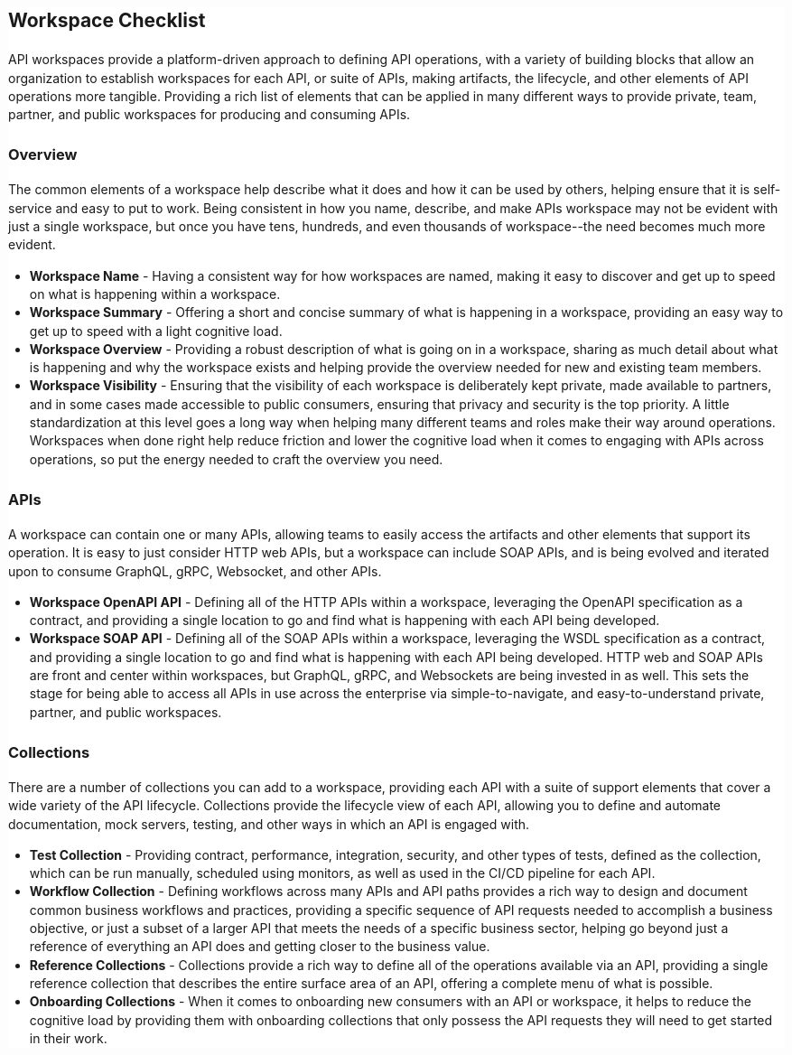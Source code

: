 ## Workspace Checklist 
API workspaces provide a platform-driven approach to defining API operations, with a variety of building blocks that allow an organization to establish workspaces for each API, or suite of APIs, making artifacts, the lifecycle, and other elements of API operations more tangible. Providing a rich list of elements that can be applied in many different ways to provide private, team, partner, and public workspaces for producing and consuming APIs. 

### Overview 
The common elements of a workspace help describe what it does and how it can be used by others, helping ensure that it is self-service and easy to put to work. Being consistent in how you name, describe, and make APIs workspace may not be evident with just a single workspace, but once you have tens, hundreds, and even thousands of workspace--the need becomes much more evident. 

- **Workspace Name** - Having a consistent way for how workspaces are named, making it easy to discover and get up to speed on what is happening within a workspace. 
- **Workspace Summary** - Offering a short and concise summary of what is happening in a workspace, providing an easy way to get up to speed with a light cognitive load. 
- **Workspace Overview** - Providing a robust description of what is going on in a workspace, sharing as much detail about what is happening and why the workspace exists and helping provide the overview needed for new and existing team members. 
- **Workspace Visibility** - Ensuring that the visibility of each workspace is deliberately kept private, made available to partners, and in some cases made accessible to public consumers, ensuring that privacy and security is the top priority. 
A little standardization at this level goes a long way when helping many different teams and roles make their way around operations. Workspaces when done right help reduce friction and lower the cognitive load when it comes to engaging with APIs across operations, so put the energy needed to craft the overview you need. 
### APIs 
A workspace can contain one or many APIs, allowing teams to easily access the artifacts and other elements that support its operation. It is easy to just consider HTTP web APIs, but a workspace can include SOAP APIs, and is being evolved and iterated upon to consume GraphQL, gRPC, Websocket, and other APIs. 

- **Workspace OpenAPI API** - Defining all of the HTTP APIs within a workspace, leveraging the OpenAPI specification as a contract, and providing a single location to go and find what is happening with each API being developed. 
- **Workspace SOAP API** - Defining all of the SOAP APIs within a workspace, leveraging the WSDL specification as a contract, and providing a single location to go and find what is happening with each API being developed. 
HTTP web and SOAP APIs are front and center within workspaces, but GraphQL, gRPC, and Websockets are being invested in as well. This sets the stage for being able to access all APIs in use across the enterprise via simple-to-navigate, and easy-to-understand private, partner, and public workspaces. 
### Collections 
There are a number of collections you can add to a workspace, providing each API with a suite of support elements that cover a wide variety of the API lifecycle. Collections provide the lifecycle view of each API, allowing you to define and automate documentation, mock servers, testing, and other ways in which an API is engaged with. 

- **Test Collection** - Providing contract, performance, integration, security, and other types of tests, defined as the collection, which can be run manually, scheduled using monitors, as well as used in the CI/CD pipeline for each API. 
- **Workflow Collection** - Defining workflows across many APIs and API paths provides a rich way to design and document common business workflows and practices, providing a specific sequence of API requests needed to accomplish a business objective, or just a subset of a larger API that meets the needs of a specific business sector, helping go beyond just a reference of everything an API does and getting closer to the business value. 
- **Reference Collections** - Collections provide a rich way to define all of the operations available via an API, providing a single reference collection that describes the entire surface area of an API, offering a complete menu of what is possible. 
- **Onboarding Collections** - When it comes to onboarding new consumers with an API or workspace, it helps to reduce the cognitive load by providing them with onboarding collections that only possess the API requests they will need to get started in their work. 